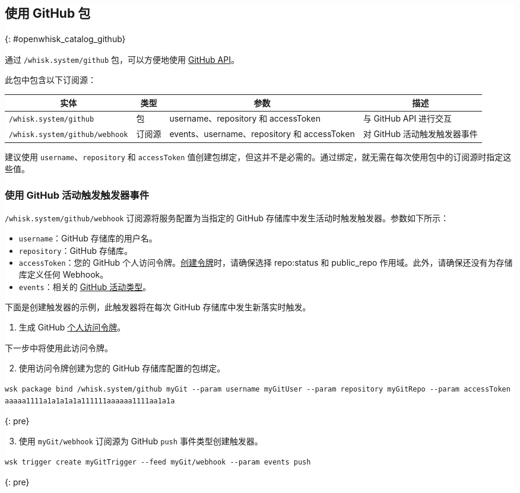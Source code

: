 
## 使用 GitHub 包
{: #openwhisk_catalog_github}

通过 `/whisk.system/github` 包，可以方便地使用 [GitHub API](https://developer.github.com/)。

此包中包含以下订阅源：

| 实体 | 类型 | 参数 | 描述 |
| --- | --- | --- | --- |
| `/whisk.system/github` | 包 | username、repository 和 accessToken | 与 GitHub API 进行交互 |
| `/whisk.system/github/webhook` | 订阅源 | events、username、repository 和 accessToken | 对 GitHub 活动触发触发器事件 |

建议使用 `username`、`repository` 和 `accessToken` 值创建包绑定，但这并不是必需的。通过绑定，就无需在每次使用包中的订阅源时指定这些值。

### 使用 GitHub 活动触发触发器事件

`/whisk.system/github/webhook` 订阅源将服务配置为当指定的 GitHub 存储库中发生活动时触发触发器。参数如下所示：

- `username`：GitHub 存储库的用户名。
- `repository`：GitHub 存储库。
- `accessToken`：您的 GitHub 个人访问令牌。[创建令牌](https://github.com/settings/tokens)时，请确保选择 repo:status 和 public_repo 作用域。此外，请确保还没有为存储库定义任何 Webhook。
- `events`：相关的 [GitHub 活动类型](https://developer.github.com/v3/activity/events/types/)。

下面是创建触发器的示例，此触发器将在每次 GitHub 存储库中发生新落实时触发。

1. 生成 GitHub [个人访问令牌](https://github.com/settings/tokens)。

  下一步中将使用此访问令牌。


2. 使用访问令牌创建为您的 GitHub 存储库配置的包绑定。

  ```
  wsk package bind /whisk.system/github myGit --param username myGitUser --param repository myGitRepo --param accessToken aaaaa1111a1a1a1a1a111111aaaaaa1111aa1a1a
  ```
  {: pre}

3. 使用 `myGit/webhook` 订阅源为 GitHub `push` 事件类型创建触发器。

  ```
  wsk trigger create myGitTrigger --feed myGit/webhook --param events push
  ```
  {: pre}

